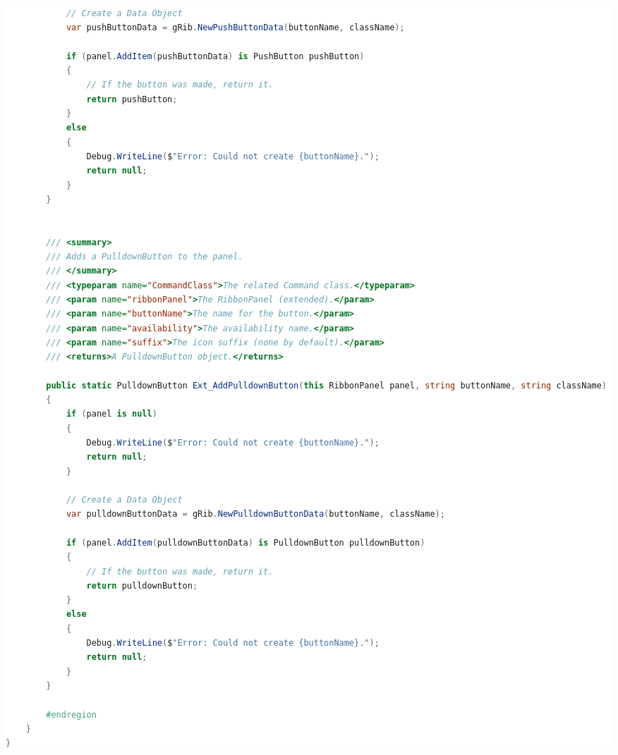 ```C#
            // Create a Data Object
            var pushButtonData = gRib.NewPushButtonData(buttonName, className);
            
            if (panel.AddItem(pushButtonData) is PushButton pushButton)
            {
                // If the button was made, return it.
                return pushButton;
            }
            else
            {
                Debug.WriteLine($"Error: Could not create {buttonName}.");
                return null;
            }
        }


        /// <summary>
        /// Adds a PulldownButton to the panel.
        /// </summary>
        /// <typeparam name="CommandClass">The related Command class.</typeparam>
        /// <param name="ribbonPanel">The RibbonPanel (extended).</param>
        /// <param name="buttonName">The name for the button.</param>
        /// <param name="availability">The availability name.</param>
        /// <param name="suffix">The icon suffix (none by default).</param>
        /// <returns>A PulldownButton object.</returns>

        public static PulldownButton Ext_AddPulldownButton(this RibbonPanel panel, string buttonName, string className)
        {
            if (panel is null)
            {
                Debug.WriteLine($"Error: Could not create {buttonName}.");
                return null;
            }

            // Create a Data Object
            var pulldownButtonData = gRib.NewPulldownButtonData(buttonName, className);

            if (panel.AddItem(pulldownButtonData) is PulldownButton pulldownButton)
            {
                // If the button was made, return it.
                return pulldownButton;
            }
            else
            {
                Debug.WriteLine($"Error: Could not create {buttonName}.");
                return null;
            }
        }

        #endregion
    }
}
```
